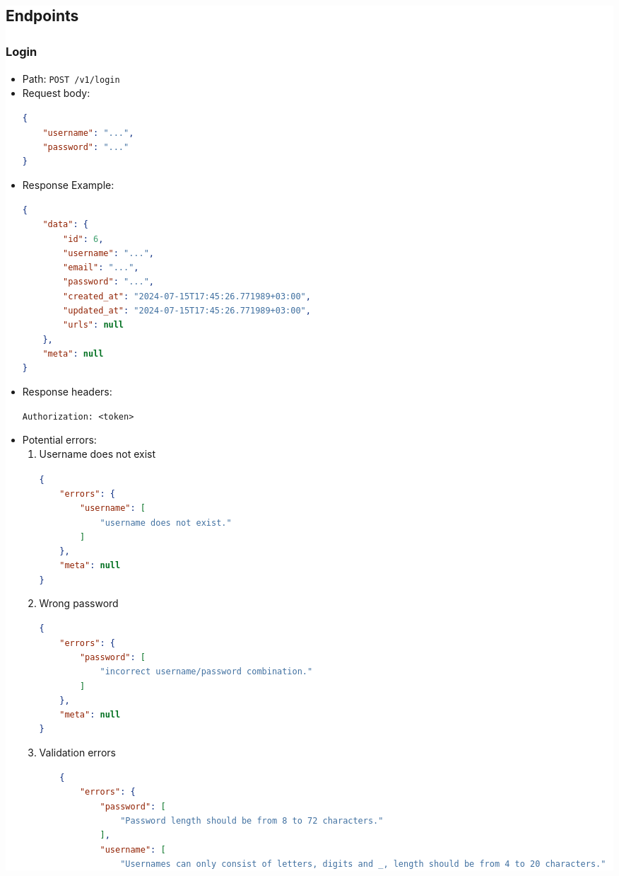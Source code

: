 ## Endpoints

### Login 
* Path: `POST /v1/login`
* Request body:
    ```json
    {
        "username": "...",
        "password": "..."
    }
    ```
* Response Example:
    ```json
    {
        "data": {
            "id": 6,
            "username": "...",
            "email": "...",
            "password": "...",
            "created_at": "2024-07-15T17:45:26.771989+03:00",
            "updated_at": "2024-07-15T17:45:26.771989+03:00",
            "urls": null
        },
        "meta": null
    }
    ```
* Response headers:
    ```
    Authorization: <token>
    ```
* Potential errors:
    1. Username does not exist
        ```json
        {
            "errors": {
                "username": [
                    "username does not exist."
                ]
            },
            "meta": null
        }
        ```
    1. Wrong password
        ```json
        {
            "errors": {
                "password": [
                    "incorrect username/password combination."
                ]
            },
            "meta": null
        }
        ```
    1. Validation errors
        ```json
            {
                "errors": {
                    "password": [
                        "Password length should be from 8 to 72 characters."
                    ],
                    "username": [
                        "Usernames can only consist of letters, digits and _, length should be from 4 to 20 characters."